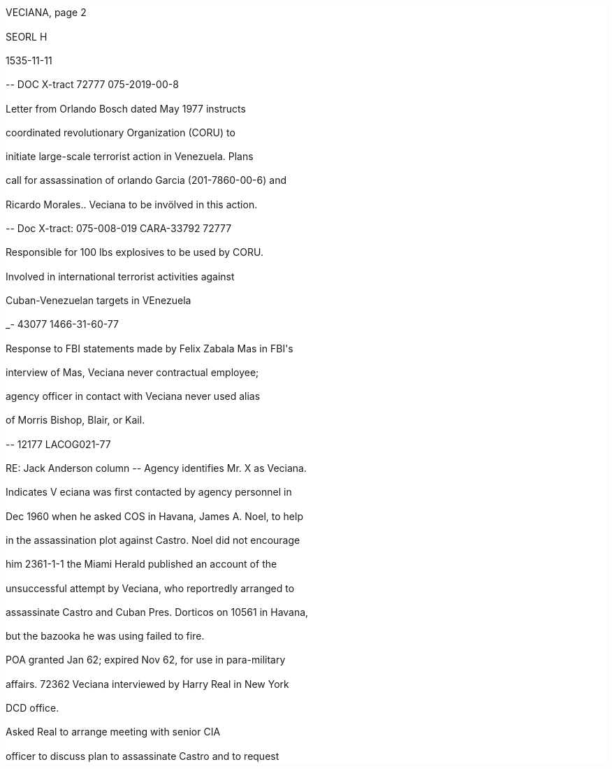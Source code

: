 ##
VECIANA, page 2

SEORL H

1535-11-11

-- DOC X-tract 72777 075-2019-00-8

Letter from Orlando Bosch dated May 1977 instructs

coordinated revolutionary Organization (CORU) to

initiate large-scale terrorist action in Venezuela. Plans

call for assassination of orlando Garcia (201-7860-00-6) and

Ricardo Morales.. Veciana to be invölved in this action.

-- Doc X-tract: 075-008-019 CARA-33792 72777

Responsible for 100 lbs explosives to be used by CORU.

Involved in international terrorist activities against

Cuban-Venezuelan targets in VEnezuela

_- 43077 1466-31-60-77

Response to FBI statements made by Felix Zabala Mas in FBI's

interview of Mas, Veciana never contractual employee;

agency officer in contact with Veciana never used alias

of Morris Bishop, Blair, or Kail.

-- 12177 LACOG021-77

RE: Jack Anderson column -- Agency identifies Mr. X as Veciana.

Indicates V eciana was first contacted by agency personnel in

Dec 1960 when he asked COS in Havana, James A. Noel, to help

in the assassination plot against Castro. Noel did not encourage

him 2361-1-1 the Miami Herald published an account of the

unsuccessful attempt by Veciana, who reportredly arranged to

assassinate Castro and Cuban Pres. Dorticos on 10561 in Havana,

but the bazooka he was using failed to fire.

POA granted Jan 62; expired Nov 62, for use in para-military

affairs. 72362 Veciana interviewed by Harry Real in New York

DCD office.

Asked Real to arrange meeting with senior CIA

officer to discuss plan to assassinate Castro and to request
